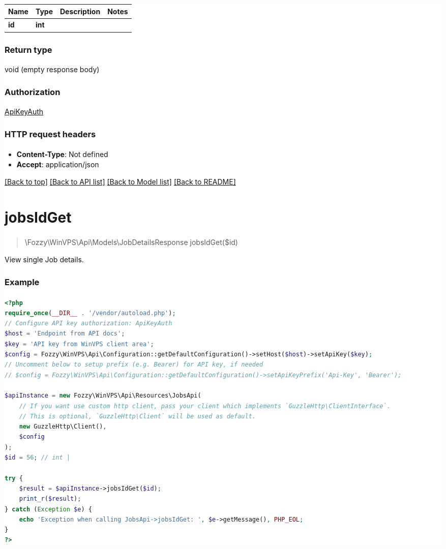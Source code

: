 Name | Type | Description  | Notes
------------- | ------------- | ------------- | -------------
 **id** | **int**|  |

### Return type

void (empty response body)

### Authorization

[ApiKeyAuth](../../README.md#ApiKeyAuth)

### HTTP request headers

 - **Content-Type**: Not defined
 - **Accept**: application/json

[[Back to top]](#) [[Back to API list]](../../README.md#documentation-for-api-endpoints) [[Back to Model list]](../../README.md#documentation-for-models) [[Back to README]](../../README.md)

# **jobsIdGet**
> \Fozzy\WinVPS\Api\Models\JobDetailsResponse jobsIdGet($id)

View single Job details.

### Example
```php
<?php
require_once(__DIR__ . '/vendor/autoload.php');
// Configure API key authorization: ApiKeyAuth
$host = 'Endpoint from API docs';
$key = 'API key from WinVPS client area';
$config = Fozzy\WinVPS\Api\Configuration::getDefaultConfiguration()->setHost($host)->setApiKey($key);
// Uncomment below to setup prefix (e.g. Bearer) for API key, if needed
// $config = Fozzy\WinVPS\Api\Configuration::getDefaultConfiguration()->setApiKeyPrefix('Api-Key', 'Bearer');

$apiInstance = new Fozzy\WinVPS\Api\Resources\JobsApi(
    // If you want use custom http client, pass your client which implements `GuzzleHttp\ClientInterface`.
    // This is optional, `GuzzleHttp\Client` will be used as default.
    new GuzzleHttp\Client(),
    $config
);
$id = 56; // int | 

try {
    $result = $apiInstance->jobsIdGet($id);
    print_r($result);
} catch (Exception $e) {
    echo 'Exception when calling JobsApi->jobsIdGet: ', $e->getMessage(), PHP_EOL;
}
?>
```
